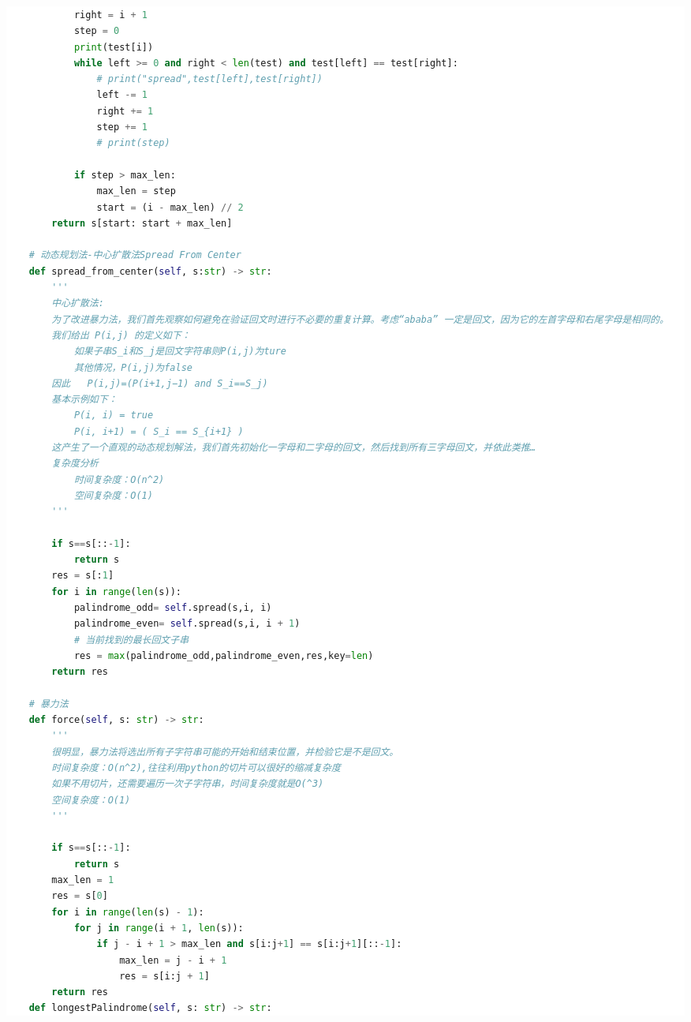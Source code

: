 ```py
            right = i + 1
            step = 0
            print(test[i])
            while left >= 0 and right < len(test) and test[left] == test[right]:
                # print("spread",test[left],test[right])
                left -= 1
                right += 1
                step += 1
                # print(step)

            if step > max_len:
                max_len = step
                start = (i - max_len) // 2
        return s[start: start + max_len]

    # 动态规划法-中心扩散法Spread From Center
    def spread_from_center(self, s:str) -> str:
        '''
        中心扩散法:
        为了改进暴力法，我们首先观察如何避免在验证回文时进行不必要的重复计算。考虑“ababa” 一定是回文，因为它的左首字母和右尾字母是相同的。
        我们给出 P(i,j) 的定义如下：
            如果子串S_i和S_j是回文字符串则P(i,j)为ture
            其他情况，P(i,j)为false
        因此   P(i,j)=(P(i+1,j−1) and S_i==S_j)
        基本示例如下：
            P(i, i) = true
            P(i, i+1) = ( S_i == S_{i+1} )
        这产生了一个直观的动态规划解法，我们首先初始化一字母和二字母的回文，然后找到所有三字母回文，并依此类推…
        复杂度分析
            时间复杂度：O(n^2)
            空间复杂度：O(1)
        '''

        if s==s[::-1]:
            return s
        res = s[:1]
        for i in range(len(s)):
            palindrome_odd= self.spread(s,i, i)
            palindrome_even= self.spread(s,i, i + 1)
            # 当前找到的最长回文子串
            res = max(palindrome_odd,palindrome_even,res,key=len)
        return res

    # 暴力法
    def force(self, s: str) -> str:
        '''
        很明显，暴力法将选出所有子字符串可能的开始和结束位置，并检验它是不是回文。
        时间复杂度：O(n^2),往往利用python的切片可以很好的缩减复杂度
        如果不用切片，还需要遍历一次子字符串，时间复杂度就是O(^3)
        空间复杂度：O(1)
        '''

        if s==s[::-1]:
            return s
        max_len = 1
        res = s[0]
        for i in range(len(s) - 1):
            for j in range(i + 1, len(s)):
                if j - i + 1 > max_len and s[i:j+1] == s[i:j+1][::-1]:
                    max_len = j - i + 1
                    res = s[i:j + 1]
        return res
    def longestPalindrome(self, s: str) -> str:
```